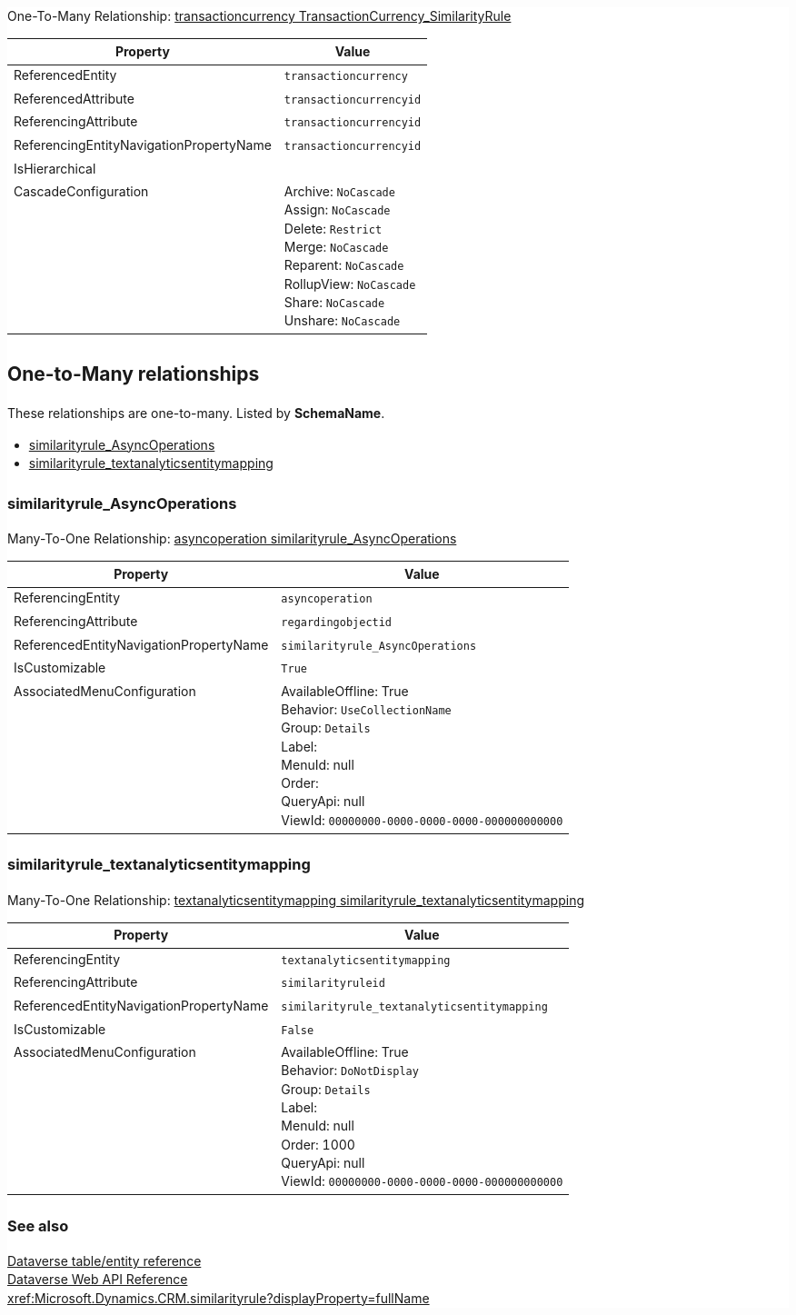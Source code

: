 One-To-Many Relationship: [transactioncurrency TransactionCurrency_SimilarityRule](transactioncurrency.md#BKMK_TransactionCurrency_SimilarityRule)

|Property|Value|
|---|---|
|ReferencedEntity|`transactioncurrency`|
|ReferencedAttribute|`transactioncurrencyid`|
|ReferencingAttribute|`transactioncurrencyid`|
|ReferencingEntityNavigationPropertyName|`transactioncurrencyid`|
|IsHierarchical||
|CascadeConfiguration|Archive: `NoCascade`<br />Assign: `NoCascade`<br />Delete: `Restrict`<br />Merge: `NoCascade`<br />Reparent: `NoCascade`<br />RollupView: `NoCascade`<br />Share: `NoCascade`<br />Unshare: `NoCascade`|


## One-to-Many relationships

These relationships are one-to-many. Listed by **SchemaName**.

- [similarityrule_AsyncOperations](#BKMK_similarityrule_AsyncOperations)
- [similarityrule_textanalyticsentitymapping](#BKMK_similarityrule_textanalyticsentitymapping)

### <a name="BKMK_similarityrule_AsyncOperations"></a> similarityrule_AsyncOperations

Many-To-One Relationship: [asyncoperation similarityrule_AsyncOperations](asyncoperation.md#BKMK_similarityrule_AsyncOperations)

|Property|Value|
|---|---|
|ReferencingEntity|`asyncoperation`|
|ReferencingAttribute|`regardingobjectid`|
|ReferencedEntityNavigationPropertyName|`similarityrule_AsyncOperations`|
|IsCustomizable|`True`|
|AssociatedMenuConfiguration|AvailableOffline: True<br />Behavior: `UseCollectionName`<br />Group: `Details`<br />Label: <br />MenuId: null<br />Order: <br />QueryApi: null<br />ViewId: `00000000-0000-0000-0000-000000000000`|

### <a name="BKMK_similarityrule_textanalyticsentitymapping"></a> similarityrule_textanalyticsentitymapping

Many-To-One Relationship: [textanalyticsentitymapping similarityrule_textanalyticsentitymapping](textanalyticsentitymapping.md#BKMK_similarityrule_textanalyticsentitymapping)

|Property|Value|
|---|---|
|ReferencingEntity|`textanalyticsentitymapping`|
|ReferencingAttribute|`similarityruleid`|
|ReferencedEntityNavigationPropertyName|`similarityrule_textanalyticsentitymapping`|
|IsCustomizable|`False`|
|AssociatedMenuConfiguration|AvailableOffline: True<br />Behavior: `DoNotDisplay`<br />Group: `Details`<br />Label: <br />MenuId: null<br />Order: 1000<br />QueryApi: null<br />ViewId: `00000000-0000-0000-0000-000000000000`|



### See also

[Dataverse table/entity reference](/power-apps/developer/data-platform/reference/about-entity-reference)  
[Dataverse Web API Reference](/power-apps/developer/data-platform/webapi/reference/about)   
<xref:Microsoft.Dynamics.CRM.similarityrule?displayProperty=fullName>

